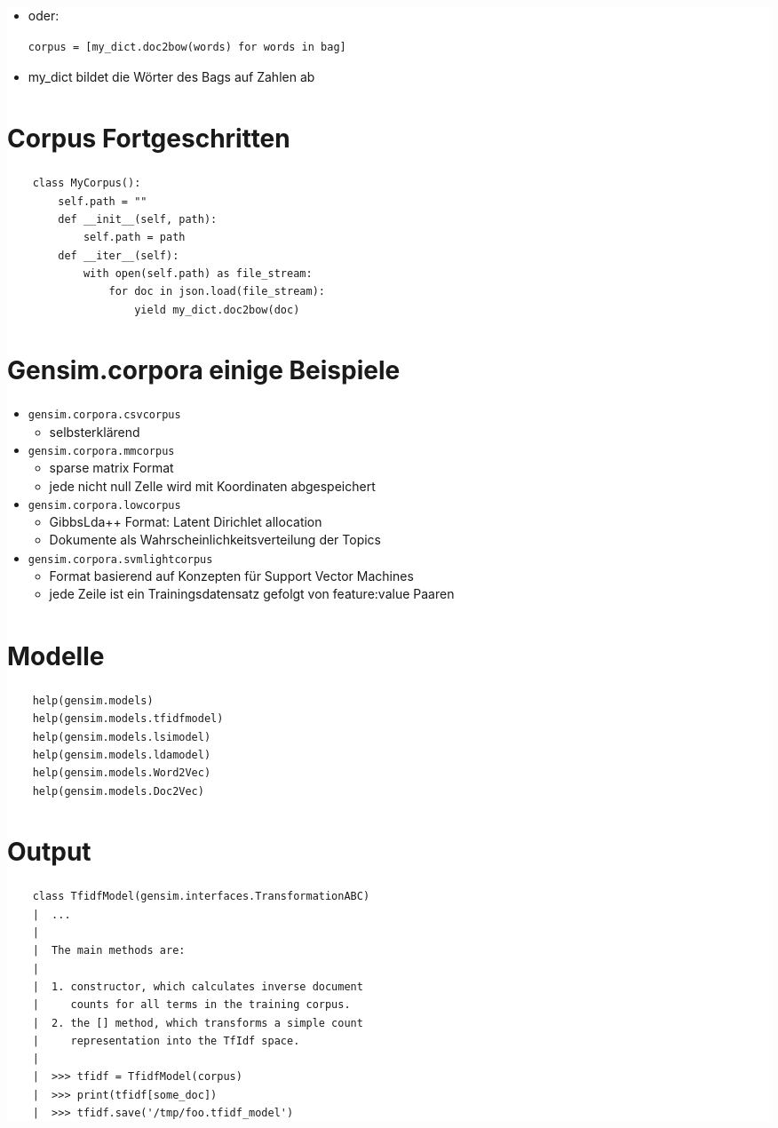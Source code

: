 -   oder:

        corpus = [my_dict.doc2bow(words) for words in bag]

-   my\_dict bildet die Wörter des Bags auf Zahlen ab

Corpus Fortgeschritten
======================

        class MyCorpus():
            self.path = ""
            def __init__(self, path):
                self.path = path
            def __iter__(self):
                with open(self.path) as file_stream:
                    for doc in json.load(file_stream):
                        yield my_dict.doc2bow(doc)

Gensim.corpora einige Beispiele
===============================

-   `gensim.corpora.csvcorpus`
    -   selbsterklärend
-   `gensim.corpora.mmcorpus`
    -   sparse matrix Format
    -   jede nicht null Zelle wird mit Koordinaten abgespeichert
-   `gensim.corpora.lowcorpus`
    -   GibbsLda++ Format: Latent Dirichlet allocation
    -   Dokumente als Wahrscheinlichkeitsverteilung der Topics
-   `gensim.corpora.svmlightcorpus`
    -   Format basierend auf Konzepten für Support Vector Machines
    -   jede Zeile ist ein Trainingsdatensatz gefolgt von feature:value Paaren

Modelle
=======

        help(gensim.models)
        help(gensim.models.tfidfmodel)
        help(gensim.models.lsimodel)
        help(gensim.models.ldamodel)
        help(gensim.models.Word2Vec)
        help(gensim.models.Doc2Vec)

Output
======

        class TfidfModel(gensim.interfaces.TransformationABC)
        |  ...
        |
        |  The main methods are:
        |  
        |  1. constructor, which calculates inverse document 
        |     counts for all terms in the training corpus.
        |  2. the [] method, which transforms a simple count 
        |     representation into the TfIdf space.
        |  
        |  >>> tfidf = TfidfModel(corpus)
        |  >>> print(tfidf[some_doc])
        |  >>> tfidf.save('/tmp/foo.tfidf_model')